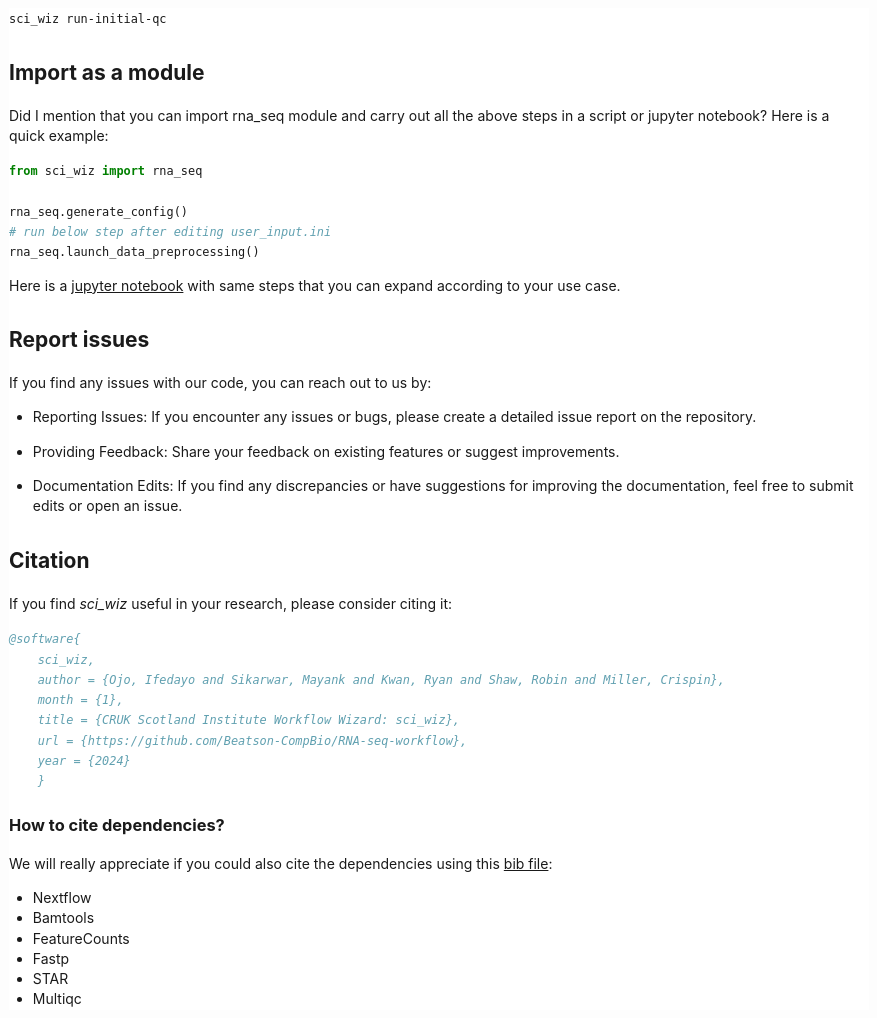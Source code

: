 ```console
sci_wiz run-initial-qc
```

## Import as a module

Did I mention that you can import rna_seq module and carry out all the above steps in a script or jupyter notebook? Here is a quick example:

```python
from sci_wiz import rna_seq

rna_seq.generate_config()
# run below step after editing user_input.ini
rna_seq.launch_data_preprocessing()
```

Here is a [jupyter notebook](main.ipynb) with same steps that you can expand according to your use case.

## Report issues

If you find any issues with our code, you can reach out to us by:

* Reporting Issues: If you encounter any issues or bugs, please create a detailed issue report on the repository.

* Providing Feedback: Share your feedback on existing features or suggest improvements.

* Documentation Edits: If you find any discrepancies or have suggestions for improving the documentation, feel free to submit edits or open an issue.



## Citation

If you find *sci_wiz* useful in your research, please consider citing it:

```bibtex
@software{
    sci_wiz,
    author = {Ojo, Ifedayo and Sikarwar, Mayank and Kwan, Ryan and Shaw, Robin and Miller, Crispin},
    month = {1},
    title = {CRUK Scotland Institute Workflow Wizard: sci_wiz},
    url = {https://github.com/Beatson-CompBio/RNA-seq-workflow},
    year = {2024}
    }
```

### How to cite dependencies?

We will really appreciate if you could also cite the dependencies using this [bib file](./Documentation/dependencies.bib):

* Nextflow
* Bamtools
* FeatureCounts
* Fastp
* STAR
* Multiqc
